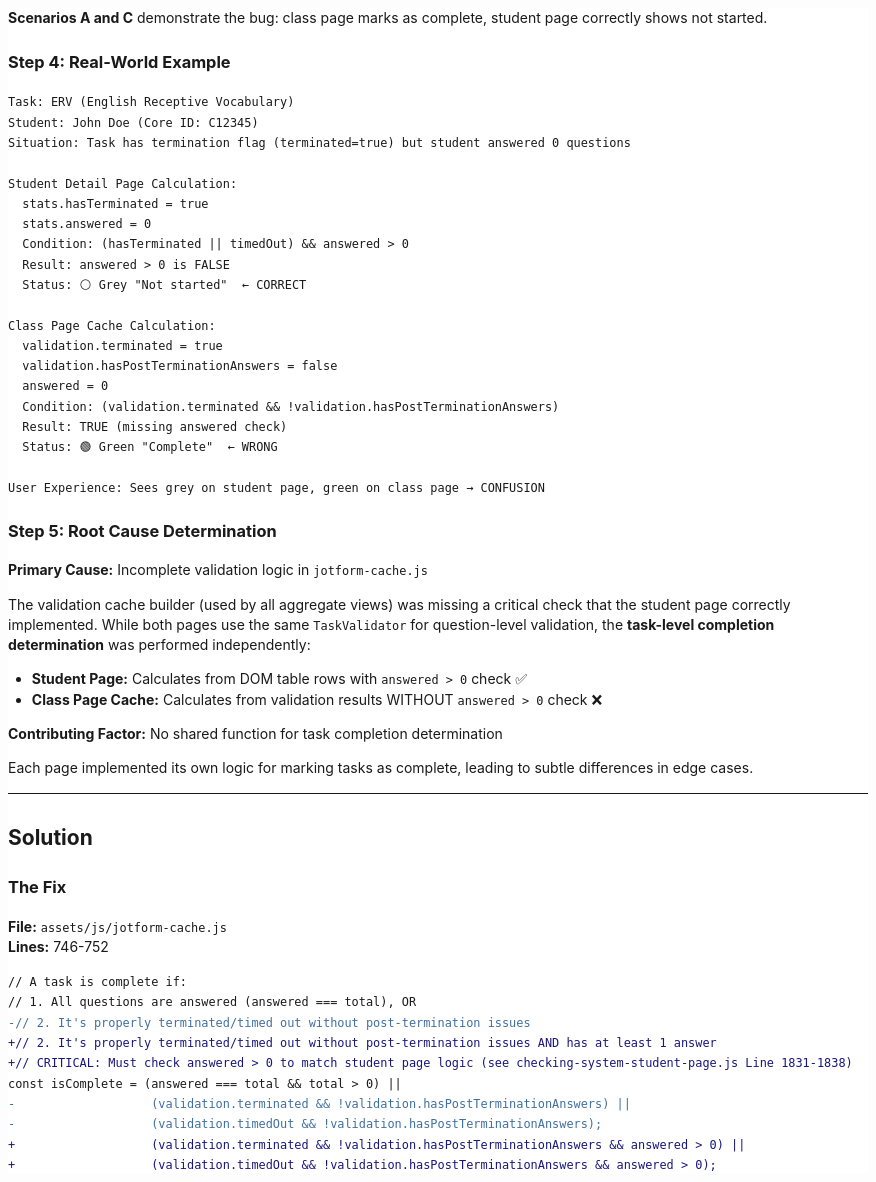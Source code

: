 **Scenarios A and C** demonstrate the bug: class page marks as complete, student page correctly shows not started.

### Step 4: Real-World Example

```
Task: ERV (English Receptive Vocabulary)
Student: John Doe (Core ID: C12345)
Situation: Task has termination flag (terminated=true) but student answered 0 questions

Student Detail Page Calculation:
  stats.hasTerminated = true
  stats.answered = 0
  Condition: (hasTerminated || timedOut) && answered > 0
  Result: answered > 0 is FALSE
  Status: ⚪ Grey "Not started"  ← CORRECT

Class Page Cache Calculation:
  validation.terminated = true
  validation.hasPostTerminationAnswers = false
  answered = 0
  Condition: (validation.terminated && !validation.hasPostTerminationAnswers)
  Result: TRUE (missing answered check)
  Status: 🟢 Green "Complete"  ← WRONG

User Experience: Sees grey on student page, green on class page → CONFUSION
```

### Step 5: Root Cause Determination

**Primary Cause:** Incomplete validation logic in `jotform-cache.js`

The validation cache builder (used by all aggregate views) was missing a critical check that the student page correctly implemented. While both pages use the same `TaskValidator` for question-level validation, the **task-level completion determination** was performed independently:

- **Student Page:** Calculates from DOM table rows with `answered > 0` check ✅
- **Class Page Cache:** Calculates from validation results WITHOUT `answered > 0` check ❌

**Contributing Factor:** No shared function for task completion determination

Each page implemented its own logic for marking tasks as complete, leading to subtle differences in edge cases.

---

## Solution

### The Fix

**File:** `assets/js/jotform-cache.js`  
**Lines:** 746-752

```diff
// A task is complete if:
// 1. All questions are answered (answered === total), OR
-// 2. It's properly terminated/timed out without post-termination issues
+// 2. It's properly terminated/timed out without post-termination issues AND has at least 1 answer
+// CRITICAL: Must check answered > 0 to match student page logic (see checking-system-student-page.js Line 1831-1838)
const isComplete = (answered === total && total > 0) || 
-                   (validation.terminated && !validation.hasPostTerminationAnswers) ||
-                   (validation.timedOut && !validation.hasPostTerminationAnswers);
+                   (validation.terminated && !validation.hasPostTerminationAnswers && answered > 0) ||
+                   (validation.timedOut && !validation.hasPostTerminationAnswers && answered > 0);
```